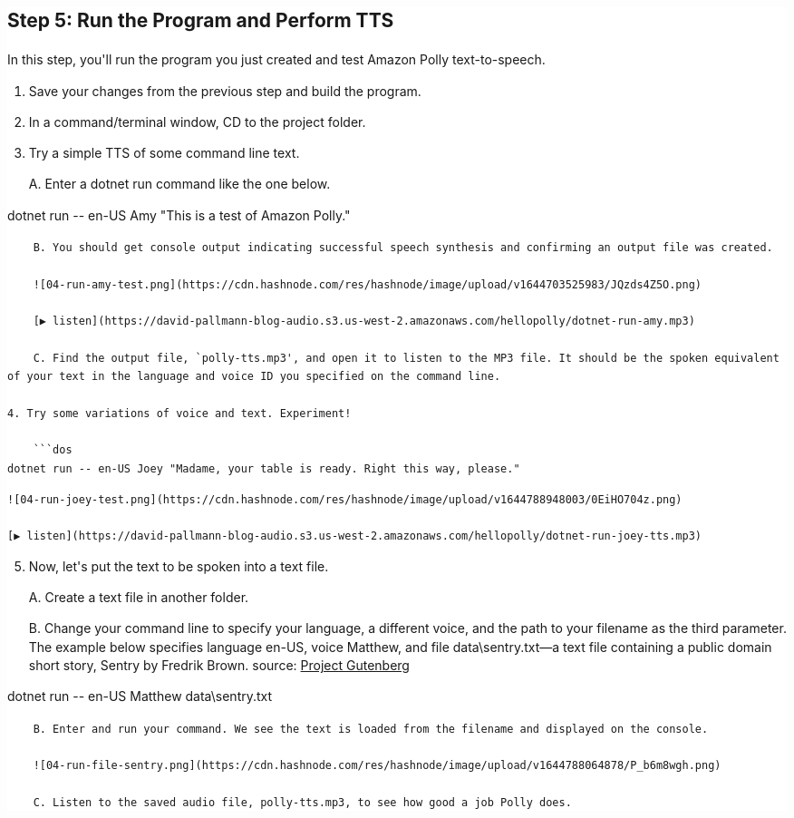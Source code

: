 ## Step 5: Run the Program and Perform TTS

In this step, you'll run the program you just created and test Amazon Polly text-to-speech.

1. Save your changes from the previous step and build the program.

2. In a command/terminal window, CD to the project folder.

3. Try a simple TTS of some command line text. 

    A. Enter a dotnet run command like the one below.

    ```dos
dotnet run -- en-US Amy "This is a test of Amazon Polly."
```
    B. You should get console output indicating successful speech synthesis and confirming an output file was created.

    ![04-run-amy-test.png](https://cdn.hashnode.com/res/hashnode/image/upload/v1644703525983/JQzds4Z5O.png)

    [▶ listen](https://david-pallmann-blog-audio.s3.us-west-2.amazonaws.com/hellopolly/dotnet-run-amy.mp3)

    C. Find the output file, `polly-tts.mp3', and open it to listen to the MP3 file. It should be the spoken equivalent of your text in the language and voice ID you specified on the command line.

4. Try some variations of voice and text. Experiment!

    ```dos
dotnet run -- en-US Joey "Madame, your table is ready. Right this way, please."
```

    ![04-run-joey-test.png](https://cdn.hashnode.com/res/hashnode/image/upload/v1644788948003/0EiHO704z.png)

    [▶ listen](https://david-pallmann-blog-audio.s3.us-west-2.amazonaws.com/hellopolly/dotnet-run-joey-tts.mp3)

5. Now, let's put the text to be spoken into a text file.

    A. Create a text file in another folder. 

    B. Change your command line to specify your language, a different voice, and the path to your filename as the third parameter. The example below specifies language en-US, voice Matthew, and file data\sentry.txt—a text file containing a public domain short story, Sentry by Fredrik Brown. source: [Project Gutenberg](https://www.gutenberg.org/cache/epub/29948/pg29948.txt)

   ```
dotnet run -- en-US Matthew data\sentry.txt
```
    B. Enter and run your command. We see the text is loaded from the filename and displayed on the console.

    ![04-run-file-sentry.png](https://cdn.hashnode.com/res/hashnode/image/upload/v1644788064878/P_b6m8wgh.png)

    C. Listen to the saved audio file, polly-tts.mp3, to see how good a job Polly does. 
